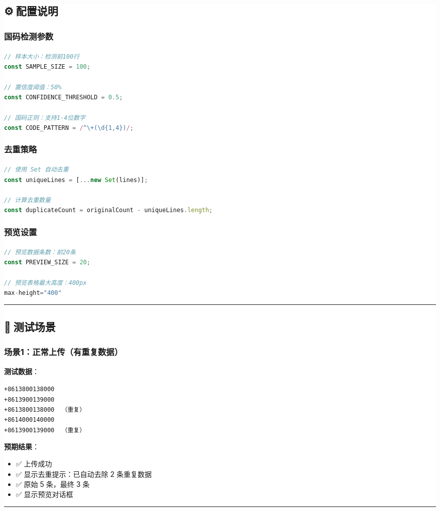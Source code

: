 
## ⚙️ 配置说明

### 国码检测参数

```javascript
// 样本大小：检测前100行
const SAMPLE_SIZE = 100;

// 置信度阈值：50%
const CONFIDENCE_THRESHOLD = 0.5;

// 国码正则：支持1-4位数字
const CODE_PATTERN = /^\+(\d{1,4})/;
```

### 去重策略

```javascript
// 使用 Set 自动去重
const uniqueLines = [...new Set(lines)];

// 计算去重数量
const duplicateCount = originalCount - uniqueLines.length;
```

### 预览设置

```javascript
// 预览数据条数：前20条
const PREVIEW_SIZE = 20;

// 预览表格最大高度：400px
max-height="400"
```

---

## 🧪 测试场景

### 场景1：正常上传（有重复数据）

**测试数据**：
```
+8613800138000
+8613900139000
+8613800138000  （重复）
+8614000140000
+8613900139000  （重复）
```

**预期结果**：
- ✅ 上传成功
- ✅ 显示去重提示：已自动去除 2 条重复数据
- ✅ 原始 5 条，最终 3 条
- ✅ 显示预览对话框

---